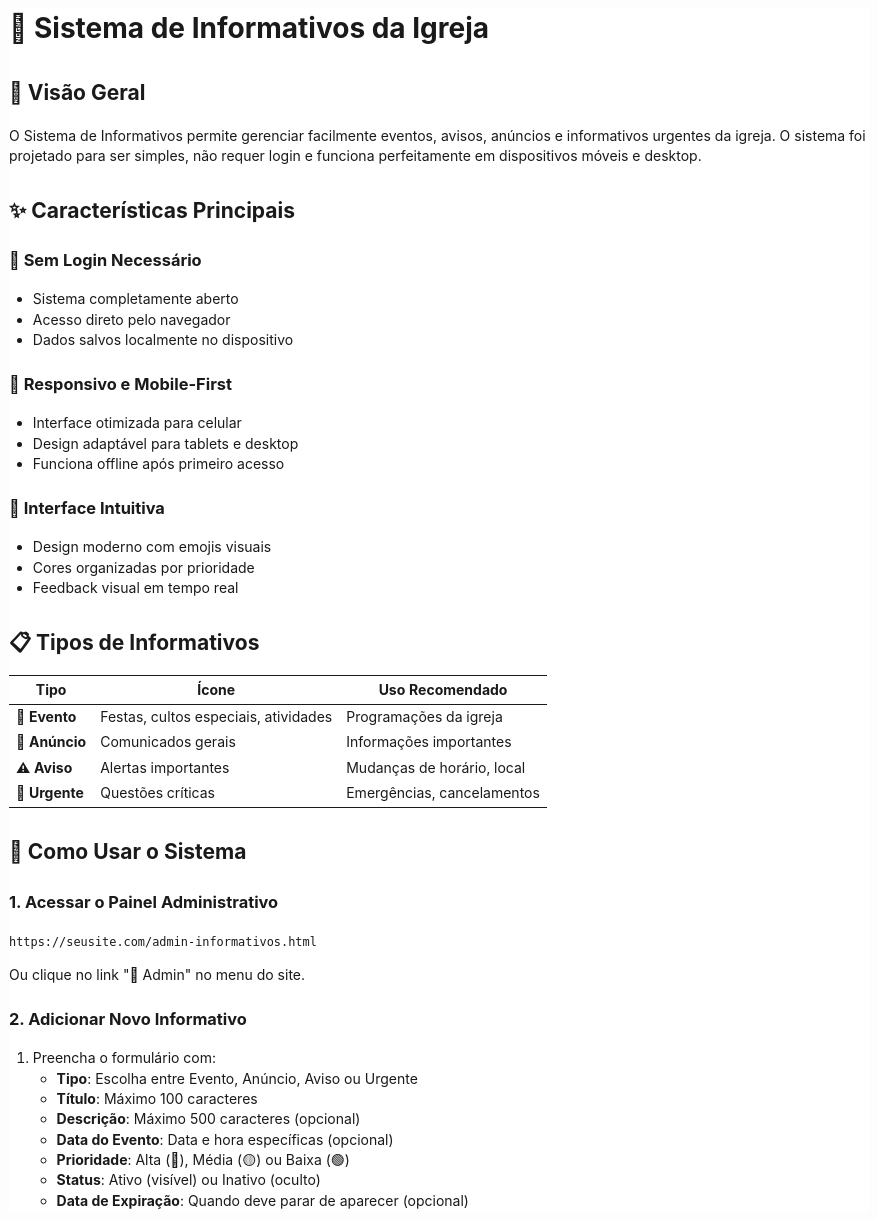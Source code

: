 # 📢 Sistema de Informativos da Igreja

## 🎯 Visão Geral

O Sistema de Informativos permite gerenciar facilmente eventos, avisos, anúncios e informativos urgentes da igreja. O sistema foi projetado para ser simples, não requer login e funciona perfeitamente em dispositivos móveis e desktop.

## ✨ Características Principais

### 🔧 **Sem Login Necessário**
- Sistema completamente aberto
- Acesso direto pelo navegador
- Dados salvos localmente no dispositivo

### 📱 **Responsivo e Mobile-First**
- Interface otimizada para celular
- Design adaptável para tablets e desktop
- Funciona offline após primeiro acesso

### 🎨 **Interface Intuitiva**
- Design moderno com emojis visuais
- Cores organizadas por prioridade
- Feedback visual em tempo real

## 📋 Tipos de Informativos

| Tipo | Ícone | Uso Recomendado |
|------|--------|-----------------|
| **🎉 Evento** | Festas, cultos especiais, atividades | Programações da igreja |
| **📢 Anúncio** | Comunicados gerais | Informações importantes |
| **⚠️ Aviso** | Alertas importantes | Mudanças de horário, local |
| **🚨 Urgente** | Questões críticas | Emergências, cancelamentos |

## 🚀 Como Usar o Sistema

### 1. **Acessar o Painel Administrativo**
```
https://seusite.com/admin-informativos.html
```
Ou clique no link "📢 Admin" no menu do site.

### 2. **Adicionar Novo Informativo**
1. Preencha o formulário com:
   - **Tipo**: Escolha entre Evento, Anúncio, Aviso ou Urgente
   - **Título**: Máximo 100 caracteres
   - **Descrição**: Máximo 500 caracteres (opcional)
   - **Data do Evento**: Data e hora específicas (opcional)
   - **Prioridade**: Alta (🔴), Média (🟡) ou Baixa (🟢)
   - **Status**: Ativo (visível) ou Inativo (oculto)
   - **Data de Expiração**: Quando deve parar de aparecer (opcional)
